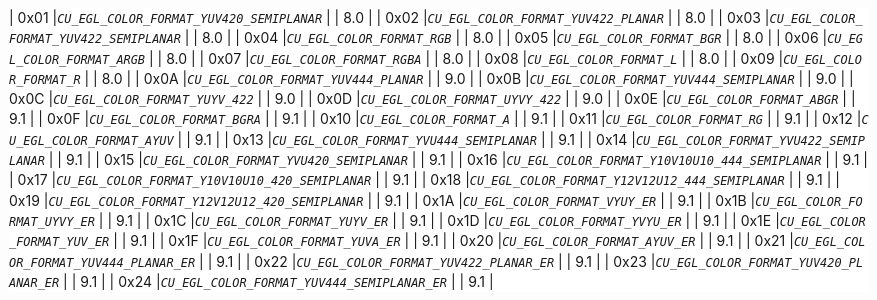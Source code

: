 |         0x01 |*`CU_EGL_COLOR_FORMAT_YUV420_SEMIPLANAR`*                           |                                                            | 8.0              |
|         0x02 |*`CU_EGL_COLOR_FORMAT_YUV422_PLANAR`*                               |                                                            | 8.0              |
|         0x03 |*`CU_EGL_COLOR_FORMAT_YUV422_SEMIPLANAR`*                           |                                                            | 8.0              |
|         0x04 |*`CU_EGL_COLOR_FORMAT_RGB`*                                         |                                                            | 8.0              |
|         0x05 |*`CU_EGL_COLOR_FORMAT_BGR`*                                         |                                                            | 8.0              |
|         0x06 |*`CU_EGL_COLOR_FORMAT_ARGB`*                                        |                                                            | 8.0              |
|         0x07 |*`CU_EGL_COLOR_FORMAT_RGBA`*                                        |                                                            | 8.0              |
|         0x08 |*`CU_EGL_COLOR_FORMAT_L`*                                           |                                                            | 8.0              |
|         0x09 |*`CU_EGL_COLOR_FORMAT_R`*                                           |                                                            | 8.0              |
|         0x0A |*`CU_EGL_COLOR_FORMAT_YUV444_PLANAR`*                               |                                                            | 9.0              |
|         0x0B |*`CU_EGL_COLOR_FORMAT_YUV444_SEMIPLANAR`*                           |                                                            | 9.0              |
|         0x0C |*`CU_EGL_COLOR_FORMAT_YUYV_422`*                                    |                                                            | 9.0              |
|         0x0D |*`CU_EGL_COLOR_FORMAT_UYVY_422`*                                    |                                                            | 9.0              |
|         0x0E |*`CU_EGL_COLOR_FORMAT_ABGR`*                                        |                                                            | 9.1              |
|         0x0F |*`CU_EGL_COLOR_FORMAT_BGRA`*                                        |                                                            | 9.1              |
|         0x10 |*`CU_EGL_COLOR_FORMAT_A`*                                           |                                                            | 9.1              |
|         0x11 |*`CU_EGL_COLOR_FORMAT_RG`*                                          |                                                            | 9.1              |
|         0x12 |*`CU_EGL_COLOR_FORMAT_AYUV`*                                        |                                                            | 9.1              |
|         0x13 |*`CU_EGL_COLOR_FORMAT_YVU444_SEMIPLANAR`*                           |                                                            | 9.1              |
|         0x14 |*`CU_EGL_COLOR_FORMAT_YVU422_SEMIPLANAR`*                           |                                                            | 9.1              |
|         0x15 |*`CU_EGL_COLOR_FORMAT_YVU420_SEMIPLANAR`*                           |                                                            | 9.1              |
|         0x16 |*`CU_EGL_COLOR_FORMAT_Y10V10U10_444_SEMIPLANAR`*                    |                                                            | 9.1              |
|         0x17 |*`CU_EGL_COLOR_FORMAT_Y10V10U10_420_SEMIPLANAR`*                    |                                                            | 9.1              |
|         0x18 |*`CU_EGL_COLOR_FORMAT_Y12V12U12_444_SEMIPLANAR`*                    |                                                            | 9.1              |
|         0x19 |*`CU_EGL_COLOR_FORMAT_Y12V12U12_420_SEMIPLANAR`*                    |                                                            | 9.1              |
|         0x1A |*`CU_EGL_COLOR_FORMAT_VYUY_ER`*                                     |                                                            | 9.1              |
|         0x1B |*`CU_EGL_COLOR_FORMAT_UYVY_ER`*                                     |                                                            | 9.1              |
|         0x1C |*`CU_EGL_COLOR_FORMAT_YUYV_ER`*                                     |                                                            | 9.1              |
|         0x1D |*`CU_EGL_COLOR_FORMAT_YVYU_ER`*                                     |                                                            | 9.1              |
|         0x1E |*`CU_EGL_COLOR_FORMAT_YUV_ER`*                                      |                                                            | 9.1              |
|         0x1F |*`CU_EGL_COLOR_FORMAT_YUVA_ER`*                                     |                                                            | 9.1              |
|         0x20 |*`CU_EGL_COLOR_FORMAT_AYUV_ER`*                                     |                                                            | 9.1              |
|         0x21 |*`CU_EGL_COLOR_FORMAT_YUV444_PLANAR_ER`*                            |                                                            | 9.1              |
|         0x22 |*`CU_EGL_COLOR_FORMAT_YUV422_PLANAR_ER`*                            |                                                            | 9.1              |
|         0x23 |*`CU_EGL_COLOR_FORMAT_YUV420_PLANAR_ER`*                            |                                                            | 9.1              |
|         0x24 |*`CU_EGL_COLOR_FORMAT_YUV444_SEMIPLANAR_ER`*                        |                                                            | 9.1              |